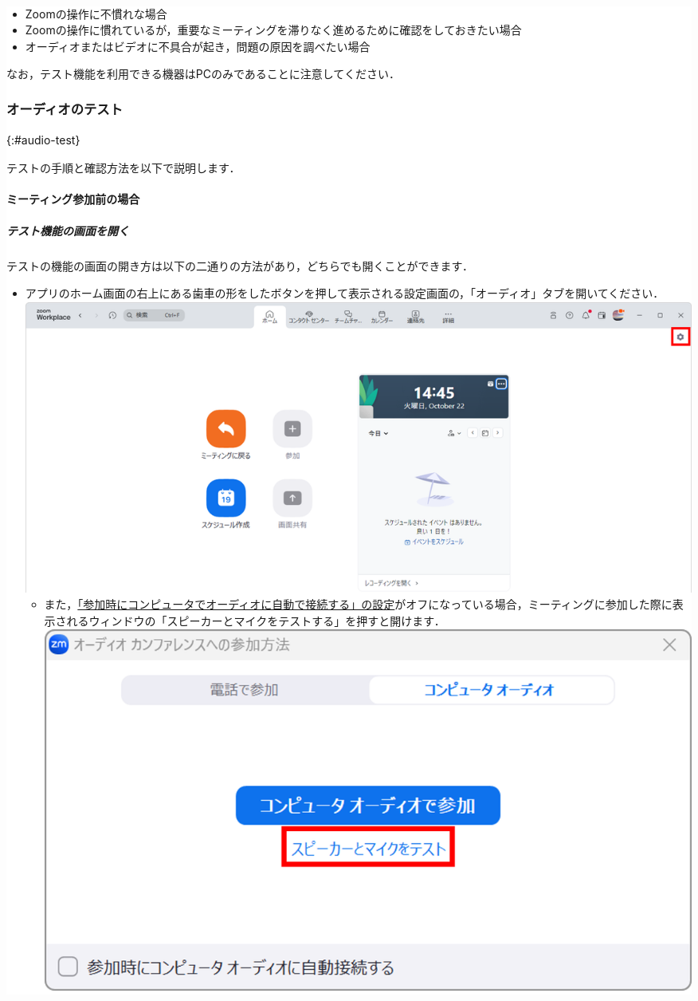* Zoomの操作に不慣れな場合  
* Zoomの操作に慣れているが，重要なミーティングを滞りなく進めるために確認をしておきたい場合  
* オーディオまたはビデオに不具合が起き，問題の原因を調べたい場合

なお，テスト機能を利用できる機器はPCのみであることに注意してください．

### オーディオのテスト
{:#audio-test}

テストの手順と確認方法を以下で説明します．

#### ミーティング参加前の場合
##### テスト機能の画面を開く

テストの機能の画面の開き方は以下の二通りの方法があり，どちらでも開くことができます．

* アプリのホーム画面の右上にある歯車の形をしたボタンを押して表示される設定画面の，「オーディオ」タブを開いてください．
![](img/audio/settings.png)
  * また，[「参加時にコンピュータでオーディオに自動で接続する」の設定](#setup-for-meeting)がオフになっている場合，ミーティングに参加した際に表示されるウィンドウの「スピーカーとマイクをテストする」を押すと開けます． 
  ![](img/test/audio-join-by-pc.png)